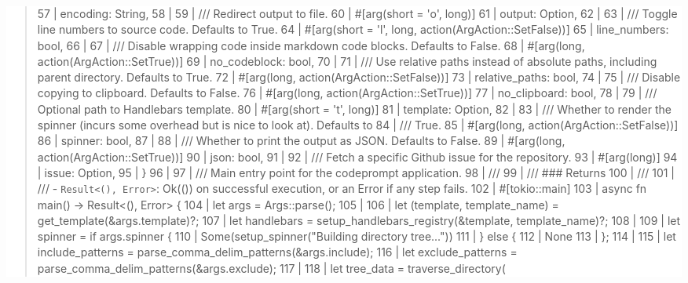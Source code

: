 >   57 |     encoding: String,
>   58 | 
>   59 |     /// Redirect output to file.
>   60 |     #[arg(short = 'o', long)]
>   61 |     output: Option<String>,
>   62 | 
>   63 |     /// Toggle line numbers to source code. Defaults to True.
>   64 |     #[arg(short = 'l', long, action(ArgAction::SetFalse))]
>   65 |     line_numbers: bool,
>   66 | 
>   67 |     /// Disable wrapping code inside markdown code blocks. Defaults to False.
>   68 |     #[arg(long, action(ArgAction::SetTrue))]
>   69 |     no_codeblock: bool,
>   70 | 
>   71 |     /// Use relative paths instead of absolute paths, including parent directory. Defaults to True.
>   72 |     #[arg(long, action(ArgAction::SetFalse))]
>   73 |     relative_paths: bool,
>   74 | 
>   75 |     /// Disable copying to clipboard. Defaults to False.
>   76 |     #[arg(long, action(ArgAction::SetTrue))]
>   77 |     no_clipboard: bool,
>   78 | 
>   79 |     /// Optional path to Handlebars template.
>   80 |     #[arg(short = 't', long)]
>   81 |     template: Option<PathBuf>,
>   82 | 
>   83 |     /// Whether to render the spinner (incurs some overhead but is nice to look at). Defaults to
>   84 |     /// True.
>   85 |     #[arg(long, action(ArgAction::SetFalse))]
>   86 |     spinner: bool,
>   87 | 
>   88 |     /// Whether to print the output as JSON. Defaults to False.
>   89 |     #[arg(long, action(ArgAction::SetTrue))]
>   90 |     json: bool,
>   91 | 
>   92 |     /// Fetch a specific Github issue for the repository.
>   93 |     #[arg(long)]
>   94 |     issue: Option<u32>,
>   95 | }
>   96 | 
>   97 | /// Main entry point for the codeprompt application.
>   98 | ///
>   99 | /// ### Returns
>  100 | ///
>  101 | /// - `Result<(), Error>`: Ok(()) on successful execution, or an Error if any step fails.
>  102 | #[tokio::main]
>  103 | async fn main() -> Result<(), Error> {
>  104 |     let args = Args::parse();
>  105 | 
>  106 |     let (template, template_name) = get_template(&args.template)?;
>  107 |     let handlebars = setup_handlebars_registry(&template, template_name)?;
>  108 | 
>  109 |     let spinner = if args.spinner {
>  110 |         Some(setup_spinner("Building directory tree..."))
>  111 |     } else {
>  112 |         None
>  113 |     };
>  114 | 
>  115 |     let include_patterns = parse_comma_delim_patterns(&args.include);
>  116 |     let exclude_patterns = parse_comma_delim_patterns(&args.exclude);
>  117 | 
>  118 |     let tree_data = traverse_directory(